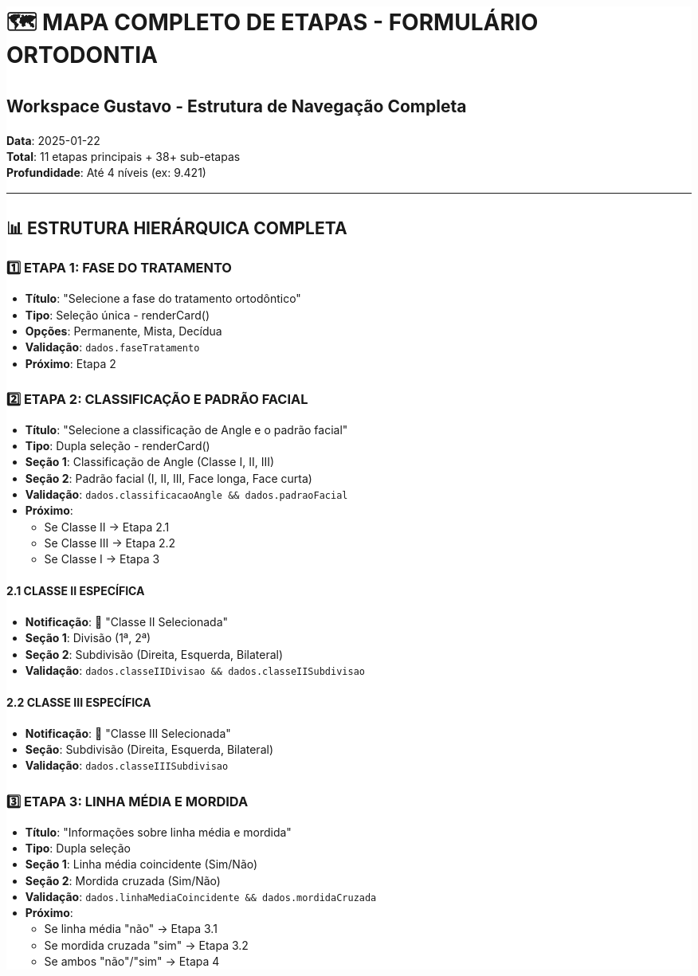 # 🗺️ MAPA COMPLETO DE ETAPAS - FORMULÁRIO ORTODONTIA
## Workspace Gustavo - Estrutura de Navegação Completa

**Data**: 2025-01-22  
**Total**: 11 etapas principais + 38+ sub-etapas  
**Profundidade**: Até 4 níveis (ex: 9.421)

---

## 📊 **ESTRUTURA HIERÁRQUICA COMPLETA**

### **1️⃣ ETAPA 1: FASE DO TRATAMENTO**
- **Título**: "Selecione a fase do tratamento ortodôntico"
- **Tipo**: Seleção única - renderCard()
- **Opções**: Permanente, Mista, Decídua
- **Validação**: `dados.faseTratamento`
- **Próximo**: Etapa 2

### **2️⃣ ETAPA 2: CLASSIFICAÇÃO E PADRÃO FACIAL**
- **Título**: "Selecione a classificação de Angle e o padrão facial"
- **Tipo**: Dupla seleção - renderCard()
- **Seção 1**: Classificação de Angle (Classe I, II, III)
- **Seção 2**: Padrão facial (I, II, III, Face longa, Face curta)
- **Validação**: `dados.classificacaoAngle && dados.padraoFacial`
- **Próximo**: 
  - Se Classe II → Etapa 2.1
  - Se Classe III → Etapa 2.2
  - Se Classe I → Etapa 3

#### **2.1 CLASSE II ESPECÍFICA**
- **Notificação**: 🔵 "Classe II Selecionada"
- **Seção 1**: Divisão (1ª, 2ª)
- **Seção 2**: Subdivisão (Direita, Esquerda, Bilateral)
- **Validação**: `dados.classeIIDivisao && dados.classeIISubdivisao`

#### **2.2 CLASSE III ESPECÍFICA**
- **Notificação**: 🔵 "Classe III Selecionada"
- **Seção**: Subdivisão (Direita, Esquerda, Bilateral)
- **Validação**: `dados.classeIIISubdivisao`

### **3️⃣ ETAPA 3: LINHA MÉDIA E MORDIDA**
- **Título**: "Informações sobre linha média e mordida"
- **Tipo**: Dupla seleção
- **Seção 1**: Linha média coincidente (Sim/Não)
- **Seção 2**: Mordida cruzada (Sim/Não)
- **Validação**: `dados.linhaMediaCoincidente && dados.mordidaCruzada`
- **Próximo**:
  - Se linha média "não" → Etapa 3.1
  - Se mordida cruzada "sim" → Etapa 3.2
  - Se ambos "não"/"sim" → Etapa 4
